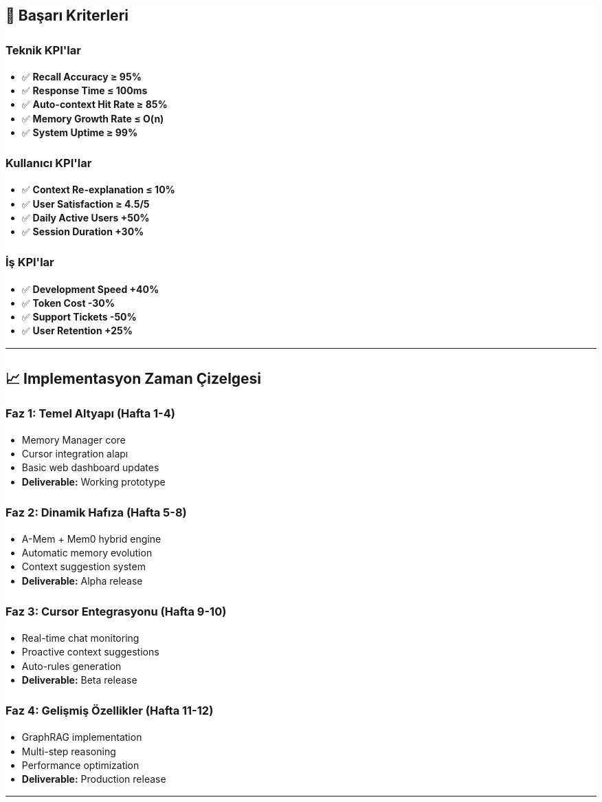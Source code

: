 
## 🎯 **Başarı Kriterleri**

### **Teknik KPI'lar**
- ✅ **Recall Accuracy ≥ 95%**
- ✅ **Response Time ≤ 100ms**
- ✅ **Auto-context Hit Rate ≥ 85%**
- ✅ **Memory Growth Rate ≤ O(n)**
- ✅ **System Uptime ≥ 99%**

### **Kullanıcı KPI'lar**
- ✅ **Context Re-explanation ≤ 10%**
- ✅ **User Satisfaction ≥ 4.5/5**
- ✅ **Daily Active Users +50%**
- ✅ **Session Duration +30%**

### **İş KPI'lar**
- ✅ **Development Speed +40%**
- ✅ **Token Cost -30%**
- ✅ **Support Tickets -50%**
- ✅ **User Retention +25%**

---

## 📈 **Implementasyon Zaman Çizelgesi**

### **Faz 1: Temel Altyapı (Hafta 1-4)**
- Memory Manager core
- Cursor integration alapı
- Basic web dashboard updates
- **Deliverable:** Working prototype

### **Faz 2: Dinamik Hafıza (Hafta 5-8)**
- A-Mem + Mem0 hybrid engine
- Automatic memory evolution
- Context suggestion system
- **Deliverable:** Alpha release

### **Faz 3: Cursor Entegrasyonu (Hafta 9-10)**
- Real-time chat monitoring
- Proactive context suggestions
- Auto-rules generation
- **Deliverable:** Beta release

### **Faz 4: Gelişmiş Özellikler (Hafta 11-12)**
- GraphRAG implementation
- Multi-step reasoning
- Performance optimization
- **Deliverable:** Production release

---